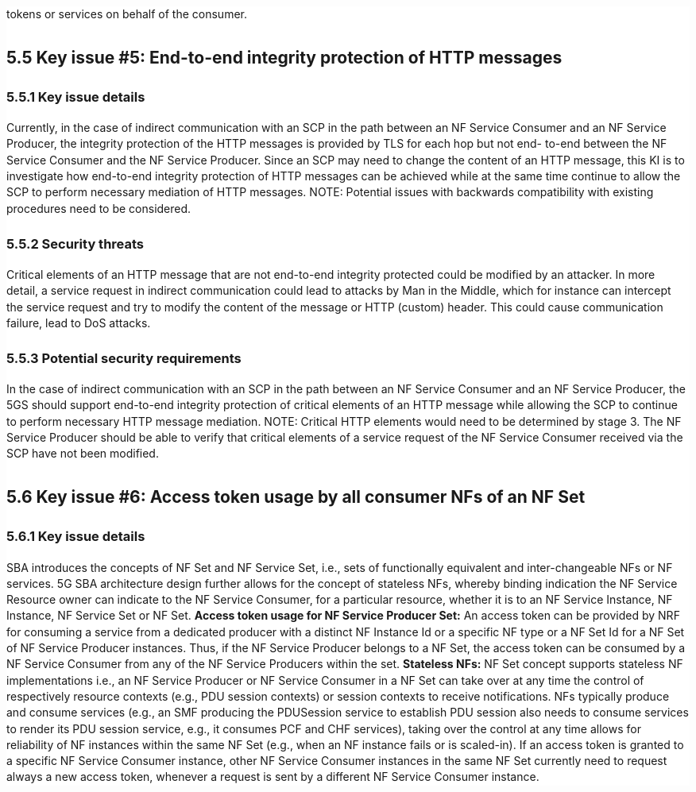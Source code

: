 tokens or services on behalf of the consumer.
## 5.5 Key issue #5: End-to-end integrity protection of HTTP messages
### 5.5.1 Key issue details
Currently, in the case of indirect communication with an SCP in the path
between an NF Service Consumer and an NF Service Producer, the integrity
protection of the HTTP messages is provided by TLS for each hop but not end-
to-end between the NF Service Consumer and the NF Service Producer. Since an
SCP may need to change the content of an HTTP message, this KI is to
investigate how end-to-end integrity protection of HTTP messages can be
achieved while at the same time continue to allow the SCP to perform necessary
mediation of HTTP messages.
NOTE: Potential issues with backwards compatibility with existing procedures
need to be considered.
### 5.5.2 Security threats
Critical elements of an HTTP message that are not end-to-end integrity
protected could be modified by an attacker. In more detail, a service request
in indirect communication could lead to attacks by Man in the Middle, which
for instance can intercept the service request and try to modify the content
of the message or HTTP (custom) header. This could cause communication
failure, lead to DoS attacks.
### 5.5.3 Potential security requirements
In the case of indirect communication with an SCP in the path between an NF
Service Consumer and an NF Service Producer, the 5GS should support end-to-end
integrity protection of critical elements of an HTTP message while allowing
the SCP to continue to perform necessary HTTP message mediation.
NOTE: Critical HTTP elements would need to be determined by stage 3.
The NF Service Producer should be able to verify that critical elements of a
service request of the NF Service Consumer received via the SCP have not been
modified.
## 5.6 Key issue #6: Access token usage by all consumer NFs of an NF Set
### 5.6.1 Key issue details
SBA introduces the concepts of NF Set and NF Service Set, i.e., sets of
functionally equivalent and inter-changeable NFs or NF services. 5G SBA
architecture design further allows for the concept of stateless NFs, whereby
binding indication the NF Service Resource owner can indicate to the NF
Service Consumer, for a particular resource, whether it is to an NF Service
Instance, NF Instance, NF Service Set or NF Set.
**Access token usage for NF Service Producer Set:**
An access token can be provided by NRF for consuming a service from a
dedicated producer with a distinct NF Instance Id or a specific NF type or a
NF Set Id for a NF Set of NF Service Producer instances. Thus, if the NF
Service Producer belongs to a NF Set, the access token can be consumed by a NF
Service Consumer from any of the NF Service Producers within the set.
**Stateless NFs:**
NF Set concept supports stateless NF implementations i.e., an NF Service
Producer or NF Service Consumer in a NF Set can take over at any time the
control of respectively resource contexts (e.g., PDU session contexts) or
session contexts to receive notifications. NFs typically produce and consume
services (e.g., an SMF producing the PDUSession service to establish PDU
session also needs to consume services to render its PDU session service,
e.g., it consumes PCF and CHF services), taking over the control at any time
allows for reliability of NF instances within the same NF Set (e.g., when an
NF instance fails or is scaled-in).
If an access token is granted to a specific NF Service Consumer instance,
other NF Service Consumer instances in the same NF Set currently need to
request always a new access token, whenever a request is sent by a different
NF Service Consumer instance.